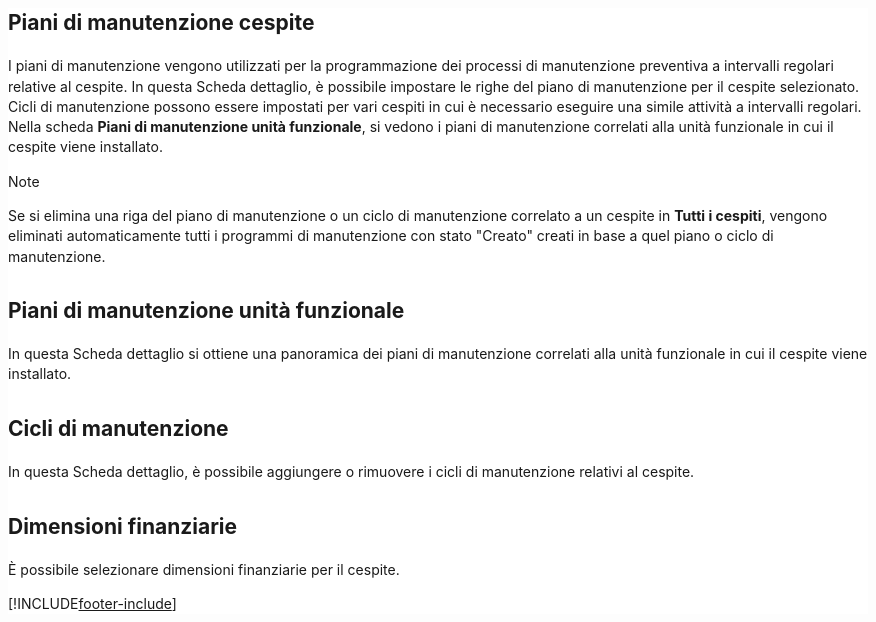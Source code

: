 ## <a name="asset-management-plans"></a>Piani di manutenzione cespite

I piani di manutenzione vengono utilizzati per la programmazione dei processi di manutenzione preventiva a intervalli regolari relative al cespite. In questa Scheda dettaglio, è possibile impostare le righe del piano di manutenzione per il cespite selezionato. Cicli di manutenzione possono essere impostati per vari cespiti in cui è necessario eseguire una simile attività a intervalli regolari. Nella scheda **Piani di manutenzione unità funzionale**, si vedono i piani di manutenzione correlati alla unità funzionale in cui il cespite viene installato.

>[!NOTE]
>Se si elimina una riga del piano di manutenzione o un ciclo di manutenzione correlato a un cespite in **Tutti i cespiti**, vengono eliminati automaticamente tutti i programmi di manutenzione con stato "Creato" creati in base a quel piano o ciclo di manutenzione.

## <a name="functional-location-maintenance-plans"></a>Piani di manutenzione unità funzionale

In questa Scheda dettaglio si ottiene una panoramica dei piani di manutenzione correlati alla unità funzionale in cui il cespite viene installato.

## <a name="maintenance-rounds"></a>Cicli di manutenzione

In questa Scheda dettaglio, è possibile aggiungere o rimuovere i cicli di manutenzione relativi al cespite.

## <a name="financial-dimensions"></a>Dimensioni finanziarie

È possibile selezionare dimensioni finanziarie per il cespite.


[!INCLUDE[footer-include](../../../includes/footer-banner.md)]